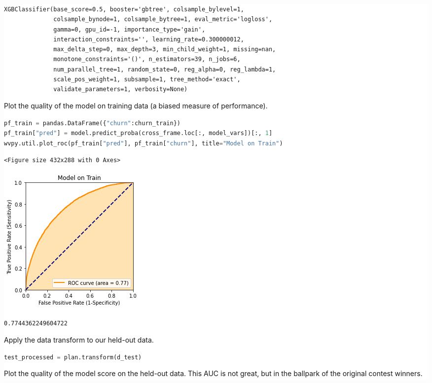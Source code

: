 


    XGBClassifier(base_score=0.5, booster='gbtree', colsample_bylevel=1,
                  colsample_bynode=1, colsample_bytree=1, eval_metric='logloss',
                  gamma=0, gpu_id=-1, importance_type='gain',
                  interaction_constraints='', learning_rate=0.300000012,
                  max_delta_step=0, max_depth=3, min_child_weight=1, missing=nan,
                  monotone_constraints='()', n_estimators=39, n_jobs=6,
                  num_parallel_tree=1, random_state=0, reg_alpha=0, reg_lambda=1,
                  scale_pos_weight=1, subsample=1, tree_method='exact',
                  validate_parameters=1, verbosity=None)



Plot the quality of the model on training data (a biased measure of performance).


```python
pf_train = pandas.DataFrame({"churn":churn_train})
pf_train["pred"] = model.predict_proba(cross_frame.loc[:, model_vars])[:, 1]
wvpy.util.plot_roc(pf_train["pred"], pf_train["churn"], title="Model on Train")
```


    <Figure size 432x288 with 0 Axes>



    
![png](KDD2009_resample_files/KDD2009_resample_31_1.png)
    





    0.7744362249604722



Apply the data transform to our held-out data.


```python
test_processed = plan.transform(d_test)
```

Plot the quality of the model score on the held-out data.  This AUC is not great, but in the ballpark of the original contest winners.
